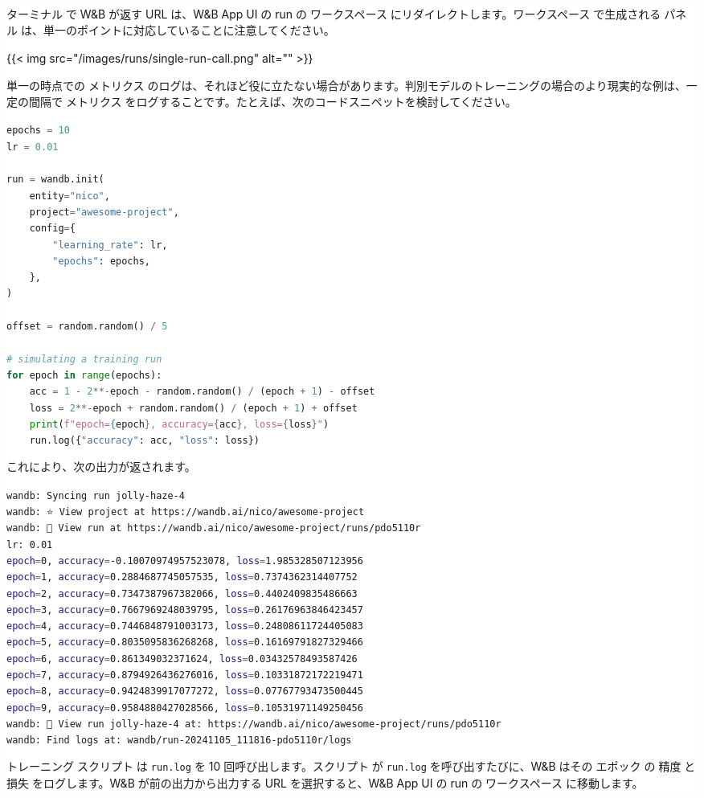 ターミナル で W&B が返す URL は、W&B App UI の run の ワークスペース にリダイレクトします。ワークスペース で生成される パネル は、単一のポイントに対応していることに注意してください。

{{< img src="/images/runs/single-run-call.png" alt="" >}}

単一の時点での メトリクス のログは、それほど役に立たない場合があります。判別モデルのトレーニングの場合のより現実的な例は、一定の間隔で メトリクス をログすることです。たとえば、次のコードスニペットを検討してください。

```python
epochs = 10
lr = 0.01

run = wandb.init(
    entity="nico",
    project="awesome-project",
    config={
        "learning_rate": lr,
        "epochs": epochs,
    },
)

offset = random.random() / 5

# simulating a training run
for epoch in range(epochs):
    acc = 1 - 2**-epoch - random.random() / (epoch + 1) - offset
    loss = 2**-epoch + random.random() / (epoch + 1) + offset
    print(f"epoch={epoch}, accuracy={acc}, loss={loss}")
    run.log({"accuracy": acc, "loss": loss})
```

これにより、次の出力が返されます。

```bash
wandb: Syncing run jolly-haze-4
wandb: ⭐️ View project at https://wandb.ai/nico/awesome-project
wandb: 🚀 View run at https://wandb.ai/nico/awesome-project/runs/pdo5110r
lr: 0.01
epoch=0, accuracy=-0.10070974957523078, loss=1.985328507123956
epoch=1, accuracy=0.2884687745057535, loss=0.7374362314407752
epoch=2, accuracy=0.7347387967382066, loss=0.4402409835486663
epoch=3, accuracy=0.7667969248039795, loss=0.26176963846423457
epoch=4, accuracy=0.7446848791003173, loss=0.24808611724405083
epoch=5, accuracy=0.8035095836268268, loss=0.16169791827329466
epoch=6, accuracy=0.861349032371624, loss=0.03432578493587426
epoch=7, accuracy=0.8794926436276016, loss=0.10331872172219471
epoch=8, accuracy=0.9424839917077272, loss=0.07767793473500445
epoch=9, accuracy=0.9584880427028566, loss=0.10531971149250456
wandb: 🚀 View run jolly-haze-4 at: https://wandb.ai/nico/awesome-project/runs/pdo5110r
wandb: Find logs at: wandb/run-20241105_111816-pdo5110r/logs
```

トレーニング スクリプト は `run.log` を 10 回呼び出します。スクリプト が `run.log` を呼び出すたびに、W&B はその エポック の 精度 と 損失 をログします。W&B が前の出力から出力する URL を選択すると、W&B App UI の run の ワークスペース に移動します。
